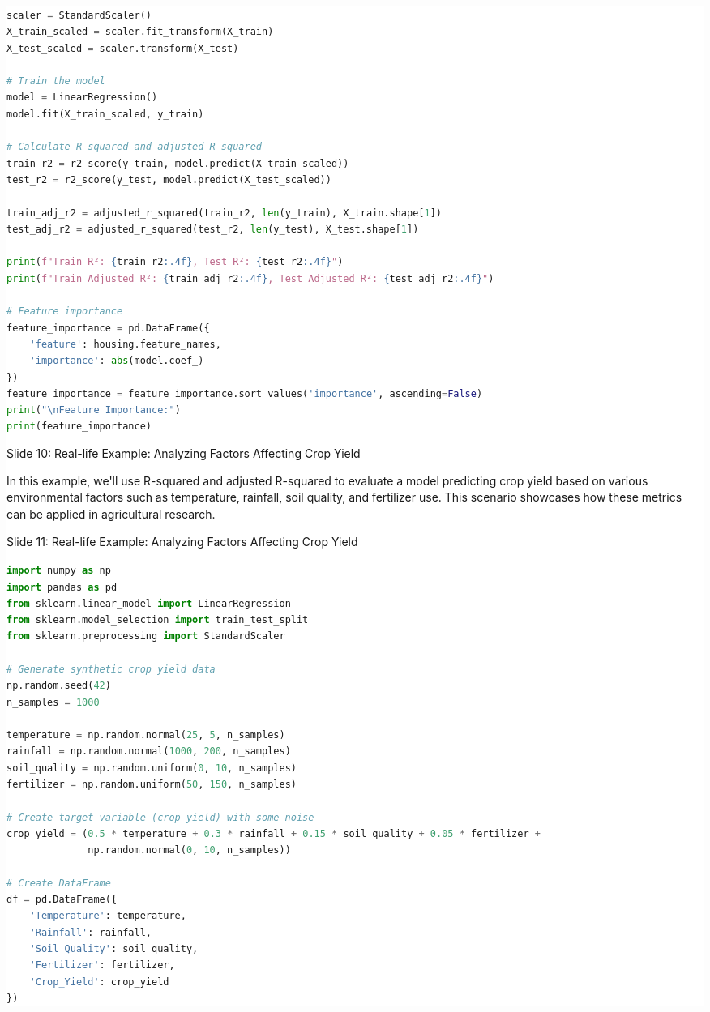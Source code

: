 ```python
scaler = StandardScaler()
X_train_scaled = scaler.fit_transform(X_train)
X_test_scaled = scaler.transform(X_test)

# Train the model
model = LinearRegression()
model.fit(X_train_scaled, y_train)

# Calculate R-squared and adjusted R-squared
train_r2 = r2_score(y_train, model.predict(X_train_scaled))
test_r2 = r2_score(y_test, model.predict(X_test_scaled))

train_adj_r2 = adjusted_r_squared(train_r2, len(y_train), X_train.shape[1])
test_adj_r2 = adjusted_r_squared(test_r2, len(y_test), X_test.shape[1])

print(f"Train R²: {train_r2:.4f}, Test R²: {test_r2:.4f}")
print(f"Train Adjusted R²: {train_adj_r2:.4f}, Test Adjusted R²: {test_adj_r2:.4f}")

# Feature importance
feature_importance = pd.DataFrame({
    'feature': housing.feature_names,
    'importance': abs(model.coef_)
})
feature_importance = feature_importance.sort_values('importance', ascending=False)
print("\nFeature Importance:")
print(feature_importance)
```

Slide 10: Real-life Example: Analyzing Factors Affecting Crop Yield

In this example, we'll use R-squared and adjusted R-squared to evaluate a model predicting crop yield based on various environmental factors such as temperature, rainfall, soil quality, and fertilizer use. This scenario showcases how these metrics can be applied in agricultural research.

Slide 11: Real-life Example: Analyzing Factors Affecting Crop Yield

```python
import numpy as np
import pandas as pd
from sklearn.linear_model import LinearRegression
from sklearn.model_selection import train_test_split
from sklearn.preprocessing import StandardScaler

# Generate synthetic crop yield data
np.random.seed(42)
n_samples = 1000

temperature = np.random.normal(25, 5, n_samples)
rainfall = np.random.normal(1000, 200, n_samples)
soil_quality = np.random.uniform(0, 10, n_samples)
fertilizer = np.random.uniform(50, 150, n_samples)

# Create target variable (crop yield) with some noise
crop_yield = (0.5 * temperature + 0.3 * rainfall + 0.15 * soil_quality + 0.05 * fertilizer +
              np.random.normal(0, 10, n_samples))

# Create DataFrame
df = pd.DataFrame({
    'Temperature': temperature,
    'Rainfall': rainfall,
    'Soil_Quality': soil_quality,
    'Fertilizer': fertilizer,
    'Crop_Yield': crop_yield
})

```